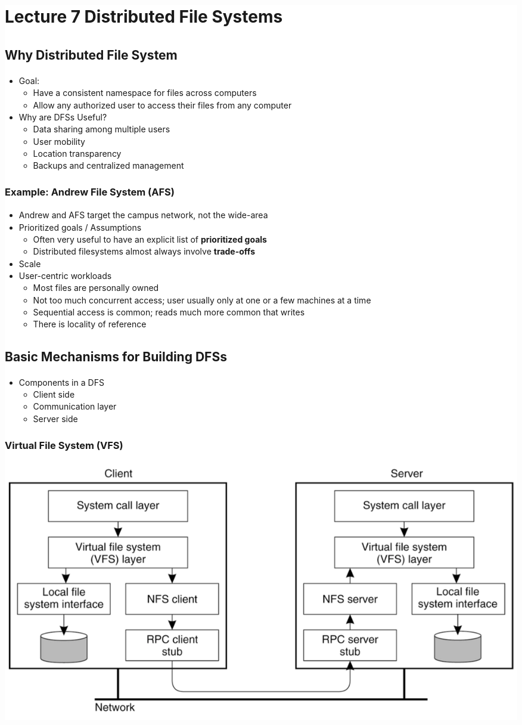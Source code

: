 # Lecture 7 Distributed File Systems

## Why Distributed File System

* Goal:
  * Have a consistent namespace for files across computers
  * Allow any authorized user to access their files from any computer
* Why are DFSs Useful?
  * Data sharing among multiple users
  * User mobility
  * Location transparency
  * Backups and centralized management

### Example: Andrew File System (AFS)

* Andrew and AFS target the campus network, not the wide-area
* Prioritized goals / Assumptions
  * Often very useful to have an explicit list of **prioritized goals**
  * Distributed filesystems almost always involve **trade-offs**
* Scale
* User-centric workloads
  * Most files are personally owned
  * Not too much concurrent access; user usually only at one or a few
    machines at a time
  * Sequential access is common; reads much more common that writes
  * There is locality of reference

## Basic Mechanisms for Building DFSs

* Components in a DFS
  * Client side
  * Communication layer
  * Server side

### Virtual File System (VFS)

![vfs_interception](images/lecture07-dfs1/vfs_interception.png)
